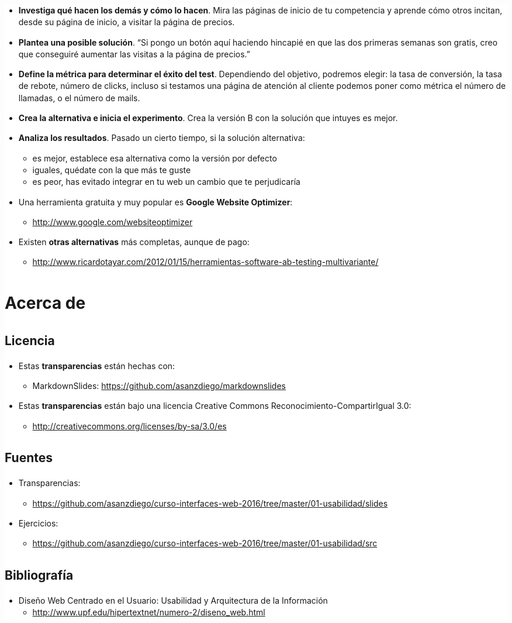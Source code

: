 - **Investiga qué hacen los demás y cómo lo hacen**. Mira las páginas de inicio de tu competencia y aprende cómo otros incitan, desde su página de inicio, a visitar la página de precios.



- **Plantea una posible solución**. “Si pongo un botón aquí haciendo hincapié en que las dos primeras semanas son gratis, creo que conseguiré aumentar las visitas a la página de precios.”

- **Define la métrica para determinar el éxito del test**. Dependiendo del objetivo, podremos elegir: la tasa de conversión, la tasa de rebote, número de clicks, incluso si testamos una página de atención al cliente podemos poner como métrica el número de llamadas, o el número de mails.



- **Crea la alternativa e inicia el experimento**. Crea la versión B con la solución que intuyes es mejor.

- **Analiza los resultados**. Pasado un cierto tiempo, si la solución alternativa:
    - es mejor, establece esa alternativa como la versión por defecto
    - iguales, quédate con la que más te guste
    - es peor, has evitado integrar en tu web un cambio que te perjudicaría



- Una herramienta gratuita y muy popular es **Google Website Optimizer**:
    - <http://www.google.com/websiteoptimizer>

- Existen **otras alternativas** más completas, aunque de pago:
    - <http://www.ricardotayar.com/2012/01/15/herramientas-software-ab-testing-multivariante/>



# Acerca de



## Licencia

- Estas **transparencias** están hechas con:
    - MarkdownSlides: <https://github.com/asanzdiego/markdownslides>

- Estas **transparencias** están bajo una licencia Creative Commons Reconocimiento-CompartirIgual 3.0:
    - <http://creativecommons.org/licenses/by-sa/3.0/es>

## Fuentes

- Transparencias:
    - <https://github.com/asanzdiego/curso-interfaces-web-2016/tree/master/01-usabilidad/slides>

- Ejercicios:
    - <https://github.com/asanzdiego/curso-interfaces-web-2016/tree/master/01-usabilidad/src>

## Bibliografía

- Diseño Web Centrado en el Usuario: Usabilidad y Arquitectura de la Información
    - <http://www.upf.edu/hipertextnet/numero-2/diseno_web.html>
